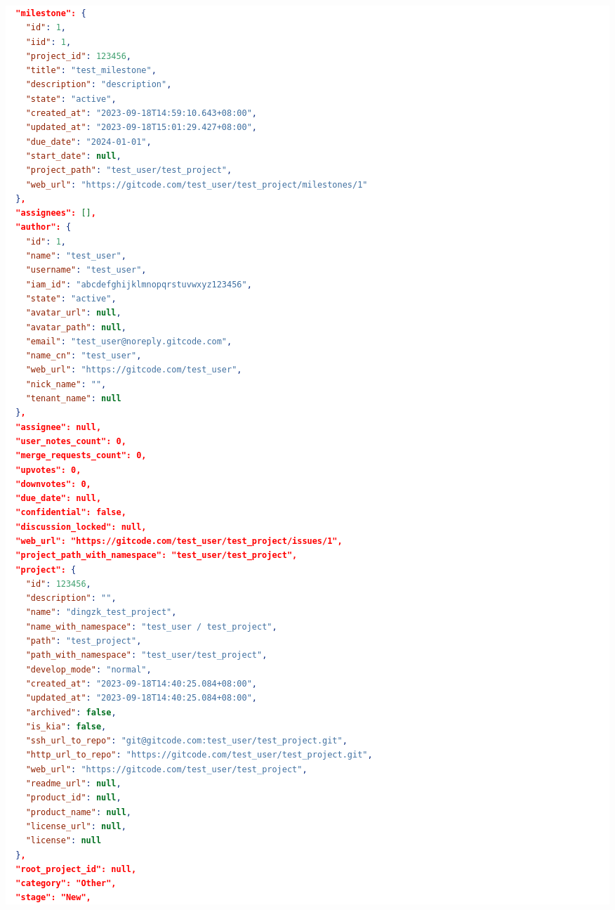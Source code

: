 ```json
  "milestone": {
    "id": 1,
    "iid": 1,
    "project_id": 123456,
    "title": "test_milestone",
    "description": "description",
    "state": "active",
    "created_at": "2023-09-18T14:59:10.643+08:00",
    "updated_at": "2023-09-18T15:01:29.427+08:00",
    "due_date": "2024-01-01",
    "start_date": null,
    "project_path": "test_user/test_project",
    "web_url": "https://gitcode.com/test_user/test_project/milestones/1"
  },
  "assignees": [],
  "author": {
    "id": 1,
    "name": "test_user",
    "username": "test_user",
    "iam_id": "abcdefghijklmnopqrstuvwxyz123456",
    "state": "active",
    "avatar_url": null,
    "avatar_path": null,
    "email": "test_user@noreply.gitcode.com",
    "name_cn": "test_user",
    "web_url": "https://gitcode.com/test_user",
    "nick_name": "",
    "tenant_name": null
  },
  "assignee": null,
  "user_notes_count": 0,
  "merge_requests_count": 0,
  "upvotes": 0,
  "downvotes": 0,
  "due_date": null,
  "confidential": false,
  "discussion_locked": null,
  "web_url": "https://gitcode.com/test_user/test_project/issues/1",
  "project_path_with_namespace": "test_user/test_project",
  "project": {
    "id": 123456,
    "description": "",
    "name": "dingzk_test_project",
    "name_with_namespace": "test_user / test_project",
    "path": "test_project",
    "path_with_namespace": "test_user/test_project",
    "develop_mode": "normal",
    "created_at": "2023-09-18T14:40:25.084+08:00",
    "updated_at": "2023-09-18T14:40:25.084+08:00",
    "archived": false,
    "is_kia": false,
    "ssh_url_to_repo": "git@gitcode.com:test_user/test_project.git",
    "http_url_to_repo": "https://gitcode.com/test_user/test_project.git",
    "web_url": "https://gitcode.com/test_user/test_project",
    "readme_url": null,
    "product_id": null,
    "product_name": null,
    "license_url": null,
    "license": null
  },
  "root_project_id": null,
  "category": "Other",
  "stage": "New",
```